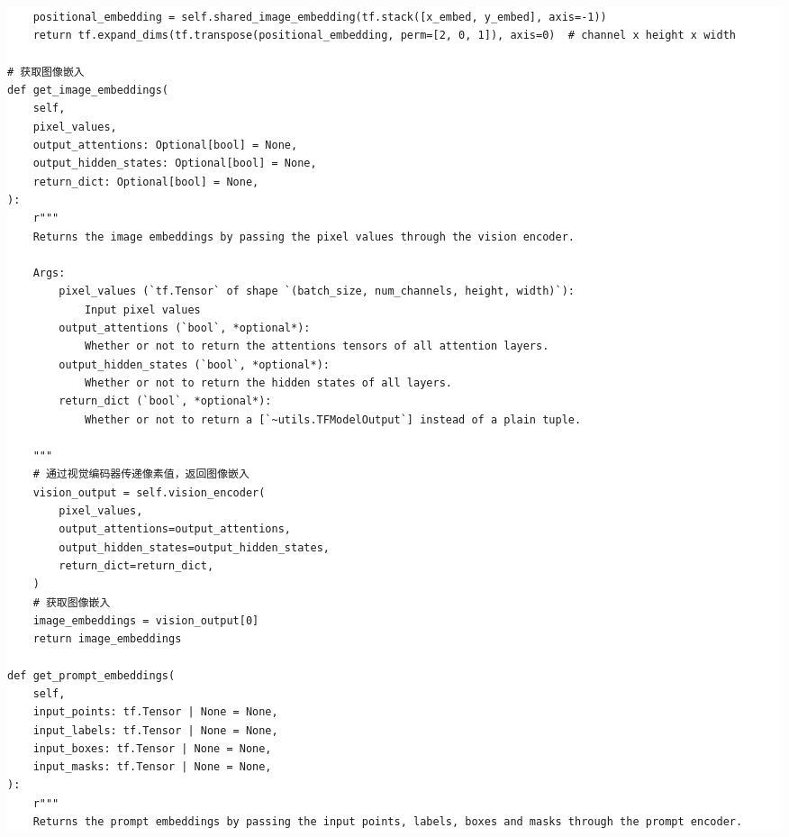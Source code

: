         positional_embedding = self.shared_image_embedding(tf.stack([x_embed, y_embed], axis=-1))
        return tf.expand_dims(tf.transpose(positional_embedding, perm=[2, 0, 1]), axis=0)  # channel x height x width

    # 获取图像嵌入
    def get_image_embeddings(
        self,
        pixel_values,
        output_attentions: Optional[bool] = None,
        output_hidden_states: Optional[bool] = None,
        return_dict: Optional[bool] = None,
    ):
        r"""
        Returns the image embeddings by passing the pixel values through the vision encoder.

        Args:
            pixel_values (`tf.Tensor` of shape `(batch_size, num_channels, height, width)`):
                Input pixel values
            output_attentions (`bool`, *optional*):
                Whether or not to return the attentions tensors of all attention layers.
            output_hidden_states (`bool`, *optional*):
                Whether or not to return the hidden states of all layers.
            return_dict (`bool`, *optional*):
                Whether or not to return a [`~utils.TFModelOutput`] instead of a plain tuple.

        """
        # 通过视觉编码器传递像素值，返回图像嵌入
        vision_output = self.vision_encoder(
            pixel_values,
            output_attentions=output_attentions,
            output_hidden_states=output_hidden_states,
            return_dict=return_dict,
        )
        # 获取图像嵌入
        image_embeddings = vision_output[0]
        return image_embeddings

    def get_prompt_embeddings(
        self,
        input_points: tf.Tensor | None = None,
        input_labels: tf.Tensor | None = None,
        input_boxes: tf.Tensor | None = None,
        input_masks: tf.Tensor | None = None,
    ):
        r"""
        Returns the prompt embeddings by passing the input points, labels, boxes and masks through the prompt encoder.
